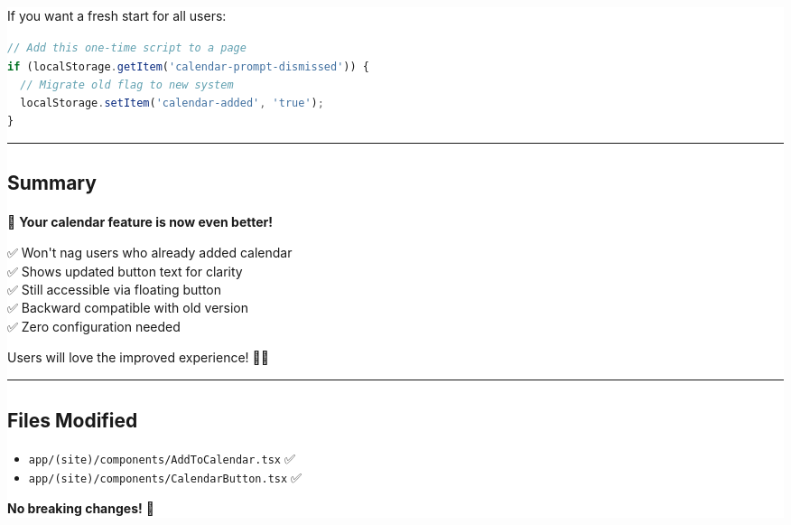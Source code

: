 If you want a fresh start for all users:

```javascript
// Add this one-time script to a page
if (localStorage.getItem('calendar-prompt-dismissed')) {
  // Migrate old flag to new system
  localStorage.setItem('calendar-added', 'true');
}
```

---

## Summary

🎉 **Your calendar feature is now even better!**

✅ Won't nag users who already added calendar  
✅ Shows updated button text for clarity  
✅ Still accessible via floating button  
✅ Backward compatible with old version  
✅ Zero configuration needed  

Users will love the improved experience! 🐶✨

---

## Files Modified

- `app/(site)/components/AddToCalendar.tsx` ✅
- `app/(site)/components/CalendarButton.tsx` ✅

**No breaking changes!** 🎊
